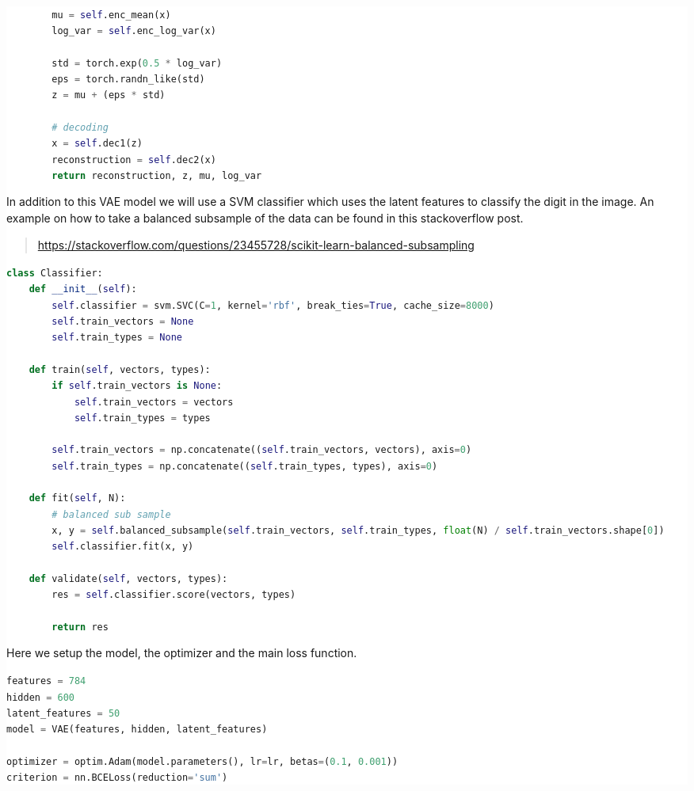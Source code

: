 ```python
        mu = self.enc_mean(x)
        log_var = self.enc_log_var(x)

        std = torch.exp(0.5 * log_var)
        eps = torch.randn_like(std)
        z = mu + (eps * std)

        # decoding
        x = self.dec1(z)
        reconstruction = self.dec2(x)
        return reconstruction, z, mu, log_var
```
In addition to this VAE model we will use a SVM classifier which uses the latent features to classify the digit in the image.
An example on how to take a balanced subsample of the data can be found in this stackoverflow post.

> https://stackoverflow.com/questions/23455728/scikit-learn-balanced-subsampling

```python
class Classifier:
    def __init__(self):
        self.classifier = svm.SVC(C=1, kernel='rbf', break_ties=True, cache_size=8000)
        self.train_vectors = None
        self.train_types = None

    def train(self, vectors, types):
        if self.train_vectors is None:
            self.train_vectors = vectors
            self.train_types = types

        self.train_vectors = np.concatenate((self.train_vectors, vectors), axis=0)
        self.train_types = np.concatenate((self.train_types, types), axis=0)

    def fit(self, N):
        # balanced sub sample
        x, y = self.balanced_subsample(self.train_vectors, self.train_types, float(N) / self.train_vectors.shape[0])
        self.classifier.fit(x, y)

    def validate(self, vectors, types):
        res = self.classifier.score(vectors, types)

        return res
```

Here we setup the model, the optimizer and the main loss function.
```python
features = 784 
hidden = 600
latent_features = 50
model = VAE(features, hidden, latent_features)

optimizer = optim.Adam(model.parameters(), lr=lr, betas=(0.1, 0.001))
criterion = nn.BCELoss(reduction='sum')
```
